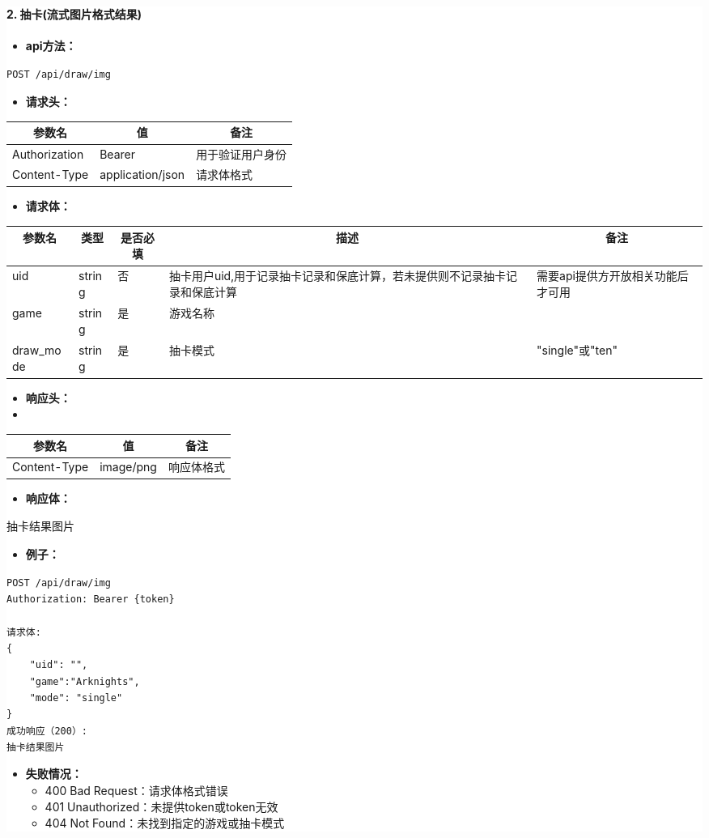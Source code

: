 #### 2. 抽卡(流式图片格式结果)

- **api方法：**

```
POST /api/draw/img
```

- **请求头：**

| 参数名           | 值                | 备注       |
|---------------|------------------|----------|
| Authorization | Bearer <token>   | 用于验证用户身份 |
| Content-Type  | application/json | 请求体格式    |

- **请求体：**

| 参数名       | 类型     | 是否必填 | 描述                                      | 备注                 |
|-----------|--------|------|-----------------------------------------|--------------------|
| uid       | string | 否    | 抽卡用户uid,用于记录抽卡记录和保底计算，若未提供则不记录抽卡记录和保底计算 | 需要api提供方开放相关功能后才可用 |
| game      | string | 是    | 游戏名称                                    |                    |
| draw_mode | string | 是    | 抽卡模式                                    | "single"或"ten"     |

- **响应头：**
-

| 参数名          | 值         | 备注    |
|--------------|-----------|-------|
| Content-Type | image/png | 响应体格式 |

- **响应体：**

抽卡结果图片

- **例子：**

```
POST /api/draw/img
Authorization: Bearer {token}

请求体:
{
    "uid": "",
    "game":"Arknights",
    "mode": "single"
}   
成功响应（200）:
抽卡结果图片
```

- **失败情况：**
    - 400 Bad Request：请求体格式错误
    - 401 Unauthorized：未提供token或token无效
    - 404 Not Found：未找到指定的游戏或抽卡模式
